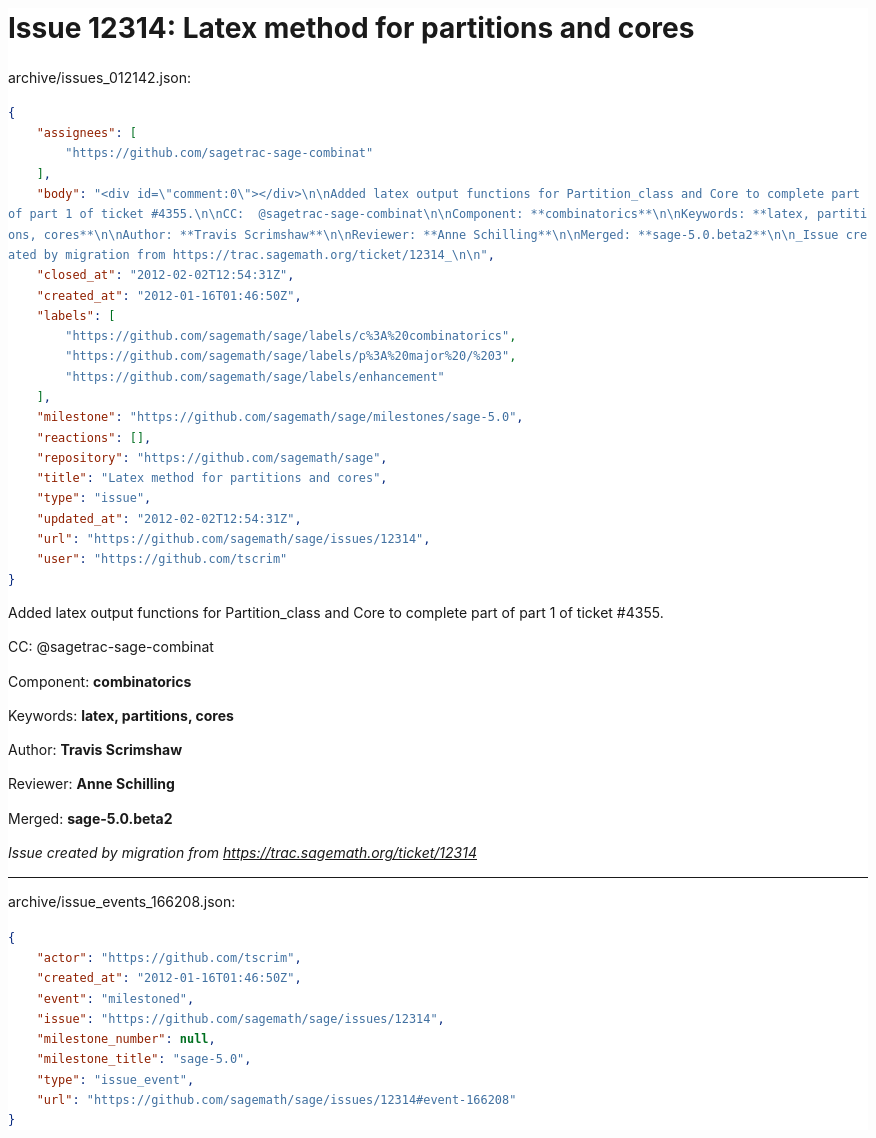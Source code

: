 # Issue 12314: Latex method for partitions and cores

archive/issues_012142.json:
```json
{
    "assignees": [
        "https://github.com/sagetrac-sage-combinat"
    ],
    "body": "<div id=\"comment:0\"></div>\n\nAdded latex output functions for Partition_class and Core to complete part of part 1 of ticket #4355.\n\nCC:  @sagetrac-sage-combinat\n\nComponent: **combinatorics**\n\nKeywords: **latex, partitions, cores**\n\nAuthor: **Travis Scrimshaw**\n\nReviewer: **Anne Schilling**\n\nMerged: **sage-5.0.beta2**\n\n_Issue created by migration from https://trac.sagemath.org/ticket/12314_\n\n",
    "closed_at": "2012-02-02T12:54:31Z",
    "created_at": "2012-01-16T01:46:50Z",
    "labels": [
        "https://github.com/sagemath/sage/labels/c%3A%20combinatorics",
        "https://github.com/sagemath/sage/labels/p%3A%20major%20/%203",
        "https://github.com/sagemath/sage/labels/enhancement"
    ],
    "milestone": "https://github.com/sagemath/sage/milestones/sage-5.0",
    "reactions": [],
    "repository": "https://github.com/sagemath/sage",
    "title": "Latex method for partitions and cores",
    "type": "issue",
    "updated_at": "2012-02-02T12:54:31Z",
    "url": "https://github.com/sagemath/sage/issues/12314",
    "user": "https://github.com/tscrim"
}
```
<div id="comment:0"></div>

Added latex output functions for Partition_class and Core to complete part of part 1 of ticket #4355.

CC:  @sagetrac-sage-combinat

Component: **combinatorics**

Keywords: **latex, partitions, cores**

Author: **Travis Scrimshaw**

Reviewer: **Anne Schilling**

Merged: **sage-5.0.beta2**

_Issue created by migration from https://trac.sagemath.org/ticket/12314_





---

archive/issue_events_166208.json:
```json
{
    "actor": "https://github.com/tscrim",
    "created_at": "2012-01-16T01:46:50Z",
    "event": "milestoned",
    "issue": "https://github.com/sagemath/sage/issues/12314",
    "milestone_number": null,
    "milestone_title": "sage-5.0",
    "type": "issue_event",
    "url": "https://github.com/sagemath/sage/issues/12314#event-166208"
}
```
